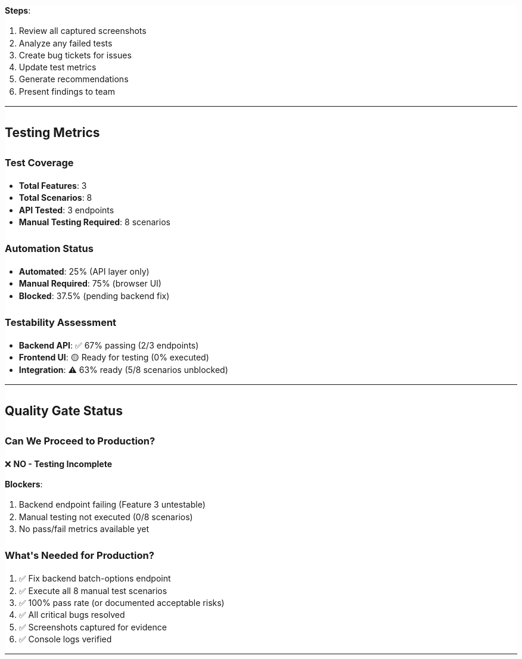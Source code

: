 **Steps**:
1. Review all captured screenshots
2. Analyze any failed tests
3. Create bug tickets for issues
4. Update test metrics
5. Generate recommendations
6. Present findings to team

---

## Testing Metrics

### Test Coverage
- **Total Features**: 3
- **Total Scenarios**: 8
- **API Tested**: 3 endpoints
- **Manual Testing Required**: 8 scenarios

### Automation Status
- **Automated**: 25% (API layer only)
- **Manual Required**: 75% (browser UI)
- **Blocked**: 37.5% (pending backend fix)

### Testability Assessment
- **Backend API**: ✅ 67% passing (2/3 endpoints)
- **Frontend UI**: 🟡 Ready for testing (0% executed)
- **Integration**: ⚠️ 63% ready (5/8 scenarios unblocked)

---

## Quality Gate Status

### Can We Proceed to Production?
❌ **NO - Testing Incomplete**

**Blockers**:
1. Backend endpoint failing (Feature 3 untestable)
2. Manual testing not executed (0/8 scenarios)
3. No pass/fail metrics available yet

### What's Needed for Production?
1. ✅ Fix backend batch-options endpoint
2. ✅ Execute all 8 manual test scenarios
3. ✅ 100% pass rate (or documented acceptable risks)
4. ✅ All critical bugs resolved
5. ✅ Screenshots captured for evidence
6. ✅ Console logs verified

---
